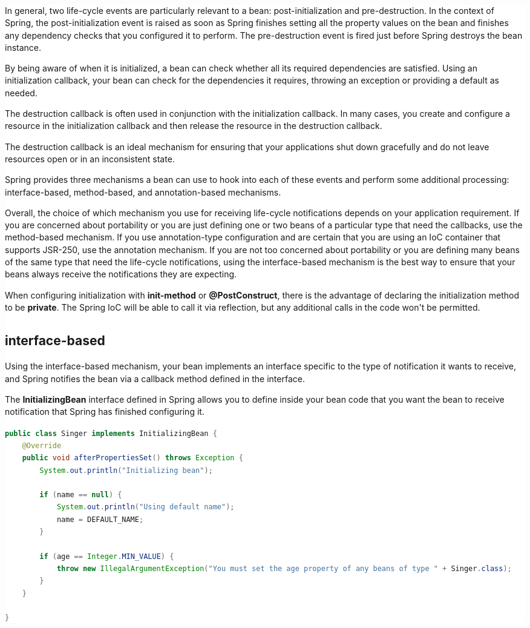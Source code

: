 In general, two life-cycle events are particularly relevant to a bean: post-initialization and pre-destruction. In the context of Spring, the post-initialization event is raised as soon as Spring finishes setting all the property values on the bean and finishes any dependency checks that you configured it to perform. The pre-destruction event is fired just before Spring destroys the bean instance.

By being aware of when it is initialized, a bean can check whether all its required dependencies are satisfied. Using an initialization callback, your bean can check for the dependencies it requires, throwing an exception or providing a default as needed.

The destruction callback is often used in conjunction with the initialization callback. In many cases, you create and configure a resource in the initialization callback and then release the resource in the destruction callback.

The destruction callback is an ideal mechanism for ensuring that your applications shut down gracefully and do not leave resources open or in an inconsistent state.

Spring provides three mechanisms a bean can use to hook into each of these events and perform some additional processing: interface-based, method-based, and annotation-based mechanisms.

Overall, the choice of which mechanism you use for receiving life-cycle notifications depends on your application requirement. If you are concerned about portability or you are just defining one or two beans of a particular type that need the callbacks, use the method-based mechanism. If you use annotation-type configuration and are certain that you are using an IoC container that supports JSR-250, use the annotation mechanism. If you are not too concerned about portability or you are defining many beans of the same type that need the life-cycle notifications, using the interface-based mechanism is the best way to ensure that your beans always receive the notifications they are expecting.

When configuring initialization with **init-method** or **@PostConstruct**, there is the advantage of declaring the initialization method to be **private**. The Spring IoC will be able to call it via reflection, but any additional calls in the code won't be permitted.

## interface-based
Using the interface-based mechanism, your bean implements an interface specific to the type of notification it wants to receive, and Spring notifies the bean via a callback method defined in the interface.

The **InitializingBean** interface defined in Spring allows you to define inside your bean code that you want the bean to receive notification that Spring has finished configuring it.

```java
public class Singer implements InitializingBean {
    @Override
    public void afterPropertiesSet() throws Exception {
        System.out.println("Initializing bean");

        if (name == null) {
            System.out.println("Using default name");
            name = DEFAULT_NAME;
        }

        if (age == Integer.MIN_VALUE) {
            throw new IllegalArgumentException("You must set the age property of any beans of type " + Singer.class);
        }
    }

}
```
